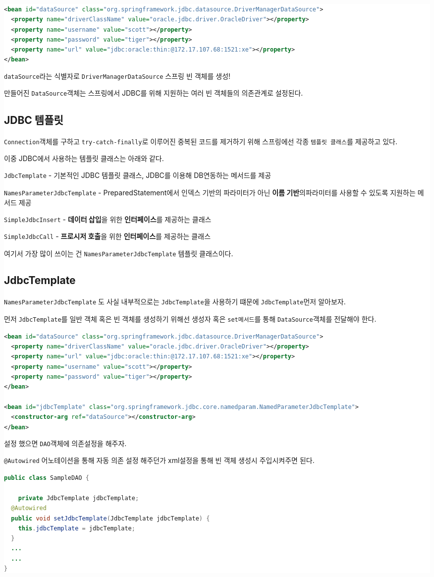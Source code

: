 ```xml
<bean id="dataSource" class="org.springframework.jdbc.datasource.DriverManagerDataSource">
  <property name="driverClassName" value="oracle.jdbc.driver.OracleDriver"></property>
  <property name="username" value="scott"></property>
  <property name="password" value="tiger"></property>
  <property name="url" value="jdbc:oracle:thin:@172.17.107.68:1521:xe"></property>
</bean>
```

`dataSource`라는 식별자로 `DriverManagerDataSource` 스프링 빈 객체를 생성!  

만들어진 `DataSource`객체는 스프링에서 JDBC를 위해 지원하는 여러 빈 객체들의 의존관계로 설정된다.  


## JDBC 템플릿

`Connection`객체를 구하고 `try-catch-finally`로 이루어진 중복된 코드를 제거하기 위해 스프링에선 각종 `템플릿 클래스`를 제공하고 있다.  

이중 JDBC에서 사용하는 템플릿 클래스는 아래와 같다.  

`JdbcTemplate` - 기본적인 JDBC 템플릿 클래스, JDBC를 이용해 DB연동하는 메서드를 제공  

`NamesParameterJdbcTemplate` - PreparedStatement에서 인덱스 기반의 파라미터가 아닌 **이름 기반**의파라미터를 사용할 수 있도록 지원하는 메서드 제공  

`SimpleJdbcInsert` - **데이터 삽입**을 위한 **인터페이스**를 제공하는 클래스  

`SimpleJdbcCall` - **프로시저 호출**을 위한 **인터페이스**를 제공하는 클래스  


여기서 가장 많이 쓰이는 건 `NamesParameterJdbcTemplate` 템플릿 클래스이다.  

## JdbcTemplate

`NamesParameterJdbcTemplate` 도 사실 내부적으로는 `JdbcTemplate`을 사용하기 떄문에 `JdbcTemplate`먼저 알아보자.  

먼저 `JdbcTemplate`를 일반 객체 혹은 빈 객체를 생성하기 위해선 생성자 혹은 `set메서드`를 통해 `DataSource`객체를 전달해야 한다.  

```xml
<bean id="dataSource" class="org.springframework.jdbc.datasource.DriverManagerDataSource">
  <property name="driverClassName" value="oracle.jdbc.driver.OracleDriver"></property>
  <property name="url" value="jdbc:oracle:thin:@172.17.107.68:1521:xe"></property>
  <property name="username" value="scott"></property>
  <property name="password" value="tiger"></property>
</bean>		

<bean id="jdbcTemplate" class="org.springframework.jdbc.core.namedparam.NamedParameterJdbcTemplate">
  <constructor-arg ref="dataSource"></constructor-arg>  
</bean>
```

설정 했으면 `DAO`객체에 의존설정을 해주자.  

`@Autowired` 어노테이션을 통해 자동 의존 설정 해주던가 xml설정을 통해 빈 객체 생성시 주입시켜주면 된다.  
```java
public class SampleDAO {
	
	private JdbcTemplate jdbcTemplate;
  @Autowired
  public void setJdbcTemplate(JdbcTemplate jdbcTemplate) {
    this.jdbcTemplate = jdbcTemplate;
  }
  ...
  ...
}
```
